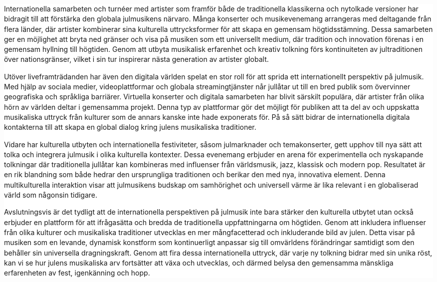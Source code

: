 Internationella samarbeten och turnéer med artister som framför både de traditionella klassikerna och nytolkade versioner har bidragit till att förstärka den globala julmusikens närvaro. Många konserter och musikevenemang arrangeras med deltagande från flera länder, där artister kombinerar sina kulturella uttrycksformer för att skapa en gemensam högtidsstämning. Dessa samarbeten ger en möjlighet att bryta ned gränser och visa på musiken som ett universellt medium, där tradition och innovation förenas i en gemensam hyllning till högtiden. Genom att utbyta musikalisk erfarenhet och kreativ tolkning förs kontinuiteten av jultraditionen över nationsgränser, vilket i sin tur inspirerar nästa generation av artister globalt.

Utöver liveframträdanden har även den digitala världen spelat en stor roll för att sprida ett internationellt perspektiv på julmusik. Med hjälp av sociala medier, videoplattformar och globala streamingtjänster når jullåtar ut till en bred publik som övervinner geografiska och språkliga barriärer. Virtuella konserter och digitala samarbeten har blivit särskilt populära, där artister från olika hörn av världen deltar i gemensamma projekt. Denna typ av plattformar gör det möjligt för publiken att ta del av och uppskatta musikaliska uttryck från kulturer som de annars kanske inte hade exponerats för. På så sätt bidrar de internationella digitala kontakterna till att skapa en global dialog kring julens musikaliska traditioner.

Vidare har kulturella utbyten och internationella festiviteter, såsom julmarknader och temakonserter, gett upphov till nya sätt att tolka och integrera julmusik i olika kulturella kontexter. Dessa evenemang erbjuder en arena för experimentella och nyskapande tolkningar där traditionella jullåtar kan kombineras med influenser från världsmusik, jazz, klassisk och modern pop. Resultatet är en rik blandning som både hedrar den ursprungliga traditionen och berikar den med nya, innovativa element. Denna multikulturella interaktion visar att julmusikens budskap om samhörighet och universell värme är lika relevant i en globaliserad värld som någonsin tidigare.

Avslutningsvis är det tydligt att de internationella perspektiven på julmusik inte bara stärker den kulturella utbytet utan också erbjuder en plattform för att ifrågasätta och bredda de traditionella uppfattningarna om högtiden. Genom att inkludera influenser från olika kulturer och musikaliska traditioner utvecklas en mer mångfacetterad och inkluderande bild av julen. Detta visar på musiken som en levande, dynamisk konstform som kontinuerligt anpassar sig till omvärldens förändringar samtidigt som den behåller sin universella dragningskraft. Genom att fira dessa internationella uttryck, där varje ny tolkning bidrar med sin unika röst, kan vi se hur julens musikaliska arv fortsätter att växa och utvecklas, och därmed belysa den gemensamma mänskliga erfarenheten av fest, igenkänning och hopp.
